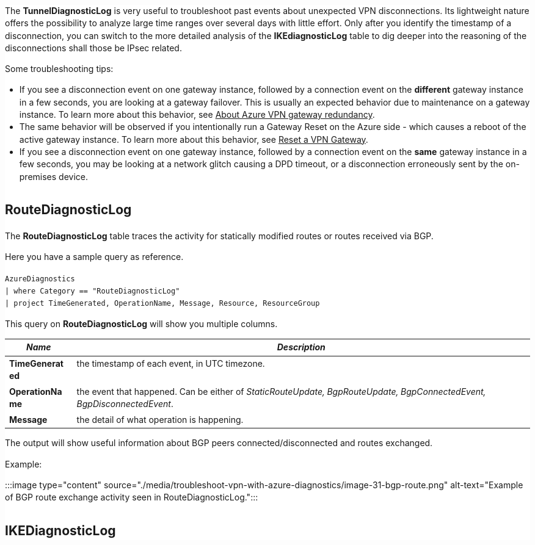 
The **TunnelDiagnosticLog** is very useful to troubleshoot past events about unexpected VPN disconnections. Its lightweight nature offers the possibility to analyze large time ranges over several days with little effort.
Only after you identify the timestamp of a disconnection, you can switch to the more detailed analysis of the **IKEdiagnosticLog** table to dig deeper into the reasoning of the disconnections shall those be IPsec related.


Some troubleshooting tips:
- If you see a disconnection event on one gateway instance, followed by a connection event on the **different** gateway instance in a few seconds, you are looking at a gateway failover. This is usually an expected behavior due to maintenance on a gateway instance. To learn more about this behavior, see [About Azure VPN gateway redundancy](./vpn-gateway-highlyavailable.md#activestandby).
- The same behavior will be observed if you intentionally run a Gateway Reset on the Azure side - which causes a reboot of the active gateway instance. To learn more about this behavior, see [Reset a VPN Gateway](./reset-gateway.md).
- If you see a disconnection event on one gateway instance, followed by a connection event on the **same** gateway instance in a few seconds, you may be looking at a network glitch causing a DPD timeout, or a disconnection erroneously sent by the on-premises device.

## <a name="RouteDiagnosticLog"></a>RouteDiagnosticLog

The **RouteDiagnosticLog** table traces the activity for statically modified routes or routes received via BGP.

Here you have a sample query as reference.

```
AzureDiagnostics
| where Category == "RouteDiagnosticLog"
| project TimeGenerated, OperationName, Message, Resource, ResourceGroup
```

This query on **RouteDiagnosticLog** will show you multiple columns.

|***Name*** | ***Description*** |
|---		| ---				|
|**TimeGenerated** | the timestamp of each event, in UTC timezone.|
|**OperationName** | the event that happened. Can be either of *StaticRouteUpdate, BgpRouteUpdate, BgpConnectedEvent, BgpDisconnectedEvent*.|
| **Message** | the detail of what operation is happening.|

The output will show useful information about BGP peers connected/disconnected and routes exchanged.

Example:


:::image type="content" source="./media/troubleshoot-vpn-with-azure-diagnostics/image-31-bgp-route.png" alt-text="Example of BGP route exchange activity seen in RouteDiagnosticLog.":::


## <a name="IKEDiagnosticLog"></a>IKEDiagnosticLog
